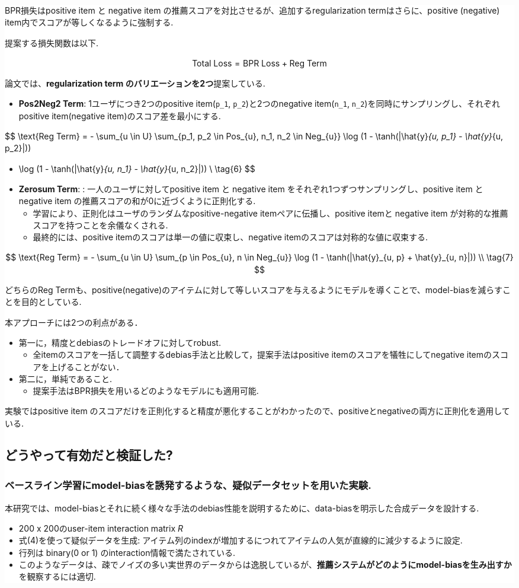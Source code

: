 BPR損失はpositive item と negative item の推薦スコアを対比させるが、追加するregularization termはさらに、positive (negative) item内でスコアが等しくなるように強制する.

提案する損失関数は以下.

$$
\text{Total Loss} = \text{BPR Loss} + \text{Reg Term}
\tag{5}
$$

論文では、**regularization term のバリエーションを2つ**提案している.

- **Pos2Neg2 Term**: 1ユーザにつき2つのpositive item(`p_1`, `p_2`)と2つのnegative item(`n_1`, `n_2`)を同時にサンプリングし、それぞれpositive item(negative item)のスコア差を最小にする.

$$
\text{Reg Term} = - \sum_{u \in U} \sum_{p_1, p_2 \in Pos_{u}, n_1, n_2 \in Neg_{u}}
\log (1 - \tanh(|\hat{y}_{u, p_1} - \hat{y}_{u, p_2}|))
+ \log (1 - \tanh(|\hat{y}_{u, n_1} - \hat{y}_{u, n_2}|))
\\
\tag{6}
$$

- **Zerosum Term**: : 一人のユーザに対してpositive item と negative item をそれぞれ1つずつサンプリングし、positive item と negative item の推薦スコアの和が0に近づくように正則化する.
  - 学習により、正則化はユーザのランダムなpositive-negative itemペアに伝播し、positive itemと negative item が対称的な推薦スコアを持つことを余儀なくされる.
  - 最終的には、positive itemのスコアは単一の値に収束し、negative itemのスコアは対称的な値に収束する.

$$
\text{Reg Term} = - \sum_{u \in U} \sum_{p \in Pos_{u}, n \in Neg_{u}}
\log (1 - \tanh(|\hat{y}_{u, p} + \hat{y}_{u, n}|))
\\
\tag{7}
$$

どちらのReg Termも、positive(negative)のアイテムに対して等しいスコアを与えるようにモデルを導くことで、model-biasを減らすことを目的としている.

本アプローチには2つの利点がある．

- 第一に，精度とdebiasのトレードオフに対してrobust.
  - 全itemのスコアを一括して調整するdebias手法と比較して，提案手法はpositive itemのスコアを犠牲にしてnegative itemのスコアを上げることがない．
- 第二に，単純であること.
  - 提案手法はBPR損失を用いるどのようなモデルにも適用可能.

実験ではpositive item のスコアだけを正則化すると精度が悪化することがわかったので、positiveとnegativeの両方に正則化を適用している.

## どうやって有効だと検証した?

### ベースライン学習にmodel-biasを誘発するような、疑似データセットを用いた実験.

本研究では、model-biasとそれに続く様々な手法のdebias性能を説明するために、data-biasを明示した合成データを設計する.

- 200 x 200のuser-item interaction matrix $R$
- 式(4)を使って疑似データを生成: アイテム列のindexが増加するにつれてアイテムの人気が直線的に減少するように設定.
- 行列は binary(0 or 1) のinteraction情報で満たされている.
- このようなデータは、疎でノイズの多い実世界のデータからは逸脱しているが、**推薦システムがどのようにmodel-biasを生み出すか**を観察するには適切.
